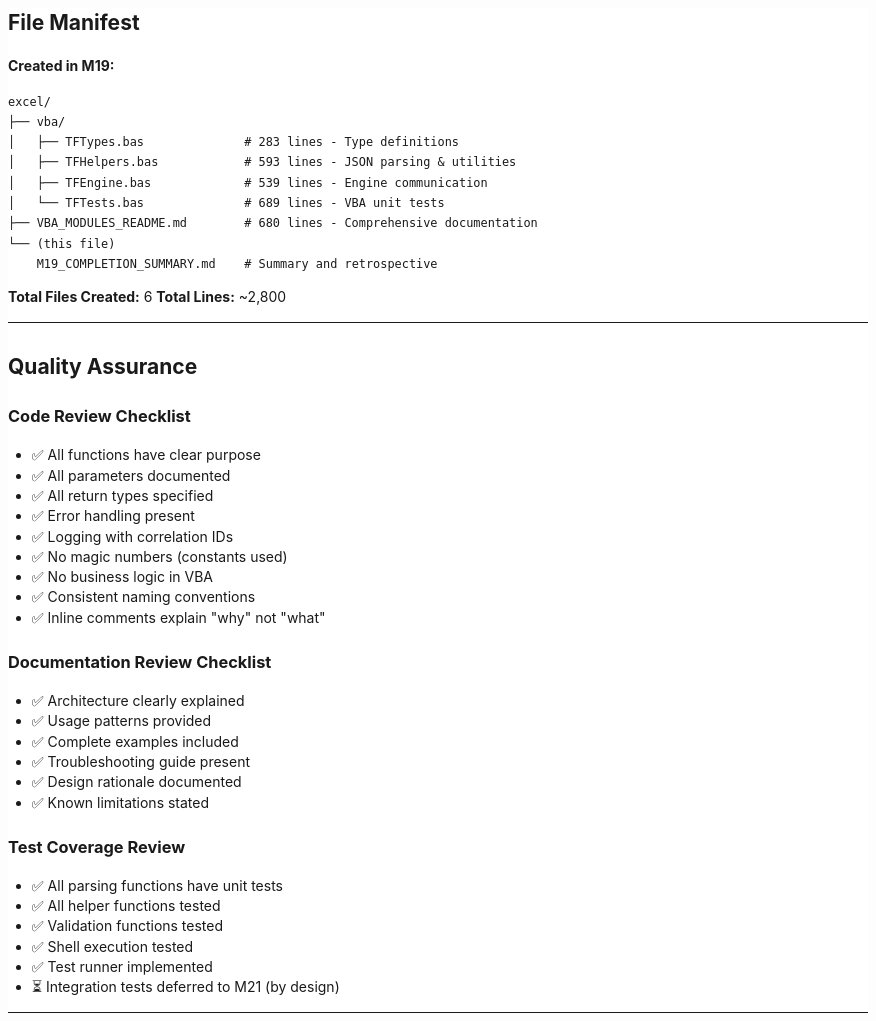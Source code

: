 
## File Manifest

**Created in M19:**
```
excel/
├── vba/
│   ├── TFTypes.bas              # 283 lines - Type definitions
│   ├── TFHelpers.bas            # 593 lines - JSON parsing & utilities
│   ├── TFEngine.bas             # 539 lines - Engine communication
│   └── TFTests.bas              # 689 lines - VBA unit tests
├── VBA_MODULES_README.md        # 680 lines - Comprehensive documentation
└── (this file)
    M19_COMPLETION_SUMMARY.md    # Summary and retrospective
```

**Total Files Created:** 6
**Total Lines:** ~2,800

---

## Quality Assurance

### Code Review Checklist
- ✅ All functions have clear purpose
- ✅ All parameters documented
- ✅ All return types specified
- ✅ Error handling present
- ✅ Logging with correlation IDs
- ✅ No magic numbers (constants used)
- ✅ No business logic in VBA
- ✅ Consistent naming conventions
- ✅ Inline comments explain "why" not "what"

### Documentation Review Checklist
- ✅ Architecture clearly explained
- ✅ Usage patterns provided
- ✅ Complete examples included
- ✅ Troubleshooting guide present
- ✅ Design rationale documented
- ✅ Known limitations stated

### Test Coverage Review
- ✅ All parsing functions have unit tests
- ✅ All helper functions tested
- ✅ Validation functions tested
- ✅ Shell execution tested
- ✅ Test runner implemented
- ⏳ Integration tests deferred to M21 (by design)

---

